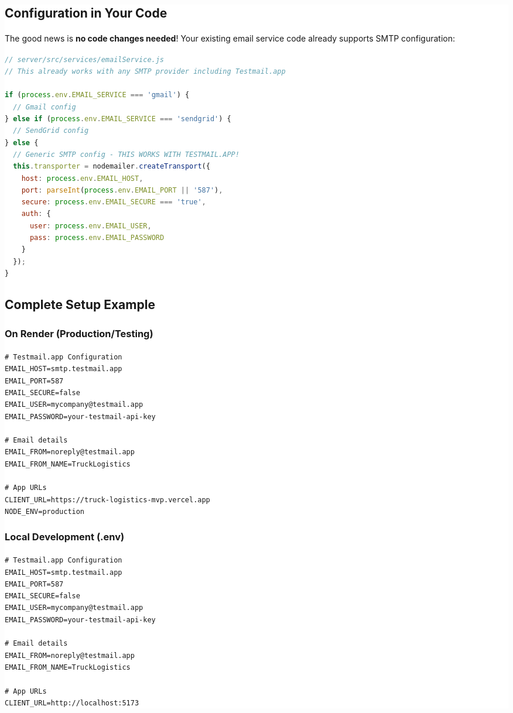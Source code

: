 ## Configuration in Your Code

The good news is **no code changes needed**! Your existing email service code already supports SMTP configuration:

```javascript
// server/src/services/emailService.js
// This already works with any SMTP provider including Testmail.app

if (process.env.EMAIL_SERVICE === 'gmail') {
  // Gmail config
} else if (process.env.EMAIL_SERVICE === 'sendgrid') {
  // SendGrid config
} else {
  // Generic SMTP config - THIS WORKS WITH TESTMAIL.APP!
  this.transporter = nodemailer.createTransport({
    host: process.env.EMAIL_HOST,
    port: parseInt(process.env.EMAIL_PORT || '587'),
    secure: process.env.EMAIL_SECURE === 'true',
    auth: {
      user: process.env.EMAIL_USER,
      pass: process.env.EMAIL_PASSWORD
    }
  });
}
```

## Complete Setup Example

### On Render (Production/Testing)

```env
# Testmail.app Configuration
EMAIL_HOST=smtp.testmail.app
EMAIL_PORT=587
EMAIL_SECURE=false
EMAIL_USER=mycompany@testmail.app
EMAIL_PASSWORD=your-testmail-api-key

# Email details
EMAIL_FROM=noreply@testmail.app
EMAIL_FROM_NAME=TruckLogistics

# App URLs
CLIENT_URL=https://truck-logistics-mvp.vercel.app
NODE_ENV=production
```

### Local Development (.env)

```env
# Testmail.app Configuration
EMAIL_HOST=smtp.testmail.app
EMAIL_PORT=587
EMAIL_SECURE=false
EMAIL_USER=mycompany@testmail.app
EMAIL_PASSWORD=your-testmail-api-key

# Email details
EMAIL_FROM=noreply@testmail.app
EMAIL_FROM_NAME=TruckLogistics

# App URLs
CLIENT_URL=http://localhost:5173
```